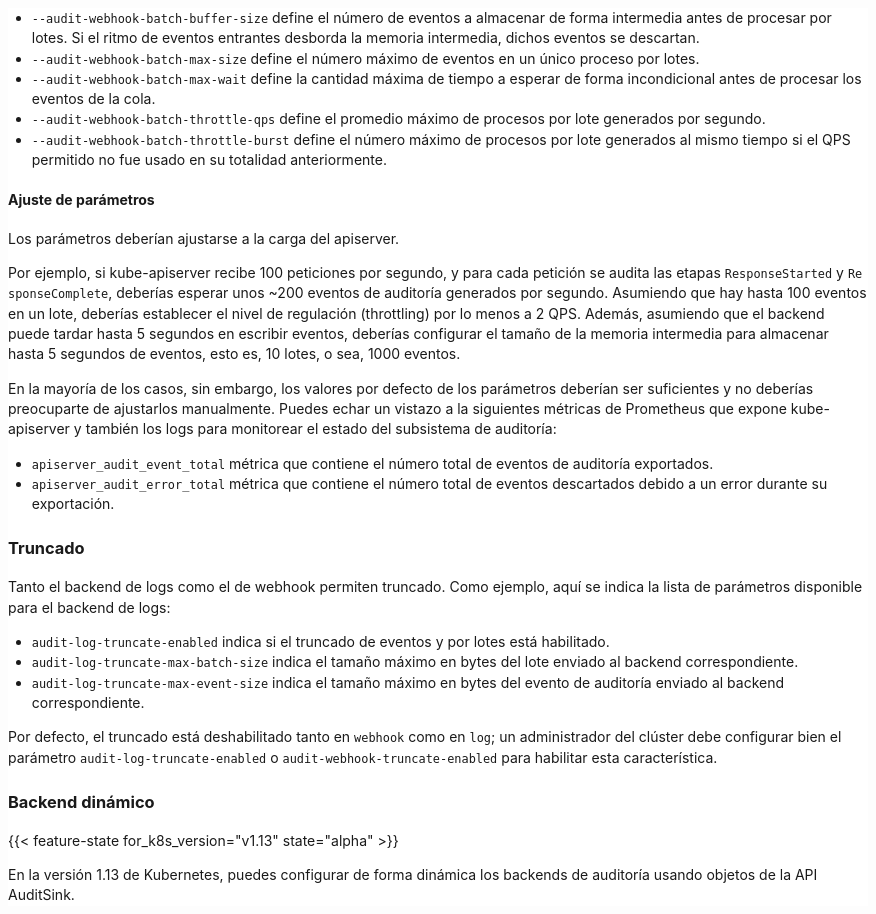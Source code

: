 - `--audit-webhook-batch-buffer-size` define el número de eventos a almacenar de forma intermedia antes de procesar por lotes.
  Si el ritmo de eventos entrantes desborda la memoria intermedia, dichos eventos se descartan.
- `--audit-webhook-batch-max-size` define el número máximo de eventos en un único proceso por lotes.
- `--audit-webhook-batch-max-wait` define la cantidad máxima de tiempo a esperar de forma incondicional antes de procesar los eventos de la cola.
- `--audit-webhook-batch-throttle-qps` define el promedio máximo de procesos por lote generados por segundo.
- `--audit-webhook-batch-throttle-burst` define el número máximo de procesos por lote generados al mismo tiempo si el QPS permitido no fue usado en su totalidad anteriormente.

#### Ajuste de parámetros

Los parámetros deberían ajustarse a la carga del apiserver.

Por ejemplo, si kube-apiserver recibe 100 peticiones por segundo, y para cada petición se audita
las etapas `ResponseStarted` y `ResponseComplete`, deberías esperar unos ~200
eventos de auditoría generados por segundo. Asumiendo que hay hasta 100 eventos en un lote,
deberías establecer el nivel de regulación (throttling) por lo menos a 2 QPS. Además, asumiendo
que el backend puede tardar hasta 5 segundos en escribir eventos, deberías configurar el tamaño de la memoria intermedia para almacenar hasta 5 segundos de eventos, esto es,
10 lotes, o sea, 1000 eventos.

En la mayoría de los casos, sin embargo, los valores por defecto de los parámetros
deberían ser suficientes y no deberías preocuparte de ajustarlos manualmente.
Puedes echar un vistazo a la siguientes métricas de Prometheus que expone kube-apiserver
y también los logs para monitorear el estado del subsistema de auditoría:

- `apiserver_audit_event_total` métrica que contiene el número total de eventos de auditoría exportados.
- `apiserver_audit_error_total` métrica que contiene el número total de eventos descartados debido a un error durante su exportación.

### Truncado

Tanto el backend de logs como el de webhook permiten truncado. Como ejemplo, aquí se indica la
lista de parámetros disponible para el backend de logs:

 - `audit-log-truncate-enabled` indica si el truncado de eventos y por lotes está habilitado.
 - `audit-log-truncate-max-batch-size` indica el tamaño máximo en bytes del lote enviado al backend correspondiente.
 - `audit-log-truncate-max-event-size` indica el tamaño máximo en bytes del evento de auditoría enviado al backend correspondiente.

Por defecto, el truncado está deshabilitado tanto en `webhook` como en `log`; un administrador del clúster debe configurar bien el parámetro `audit-log-truncate-enabled` o `audit-webhook-truncate-enabled` para habilitar esta característica.

### Backend dinámico

{{< feature-state for_k8s_version="v1.13" state="alpha" >}}

En la versión 1.13 de Kubernetes, puedes configurar de forma dinámica los backends de auditoría usando objetos de la API AuditSink.
